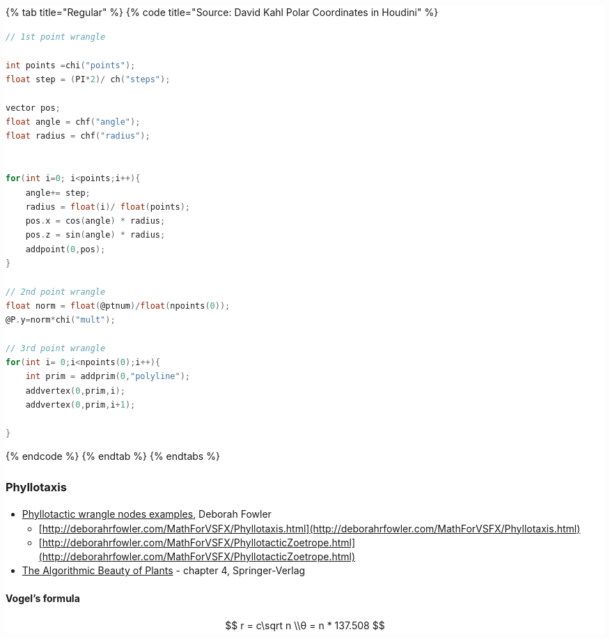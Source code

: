 
{% tab title="Regular" %}
{% code title="Source: David Kahl Polar Coordinates in Houdini" %}
```c
// 1st point wrangle

int points =chi("points");
float step = (PI*2)/ ch("steps");

vector pos;
float angle = chf("angle");
float radius = chf("radius");


for(int i=0; i<points;i++){
    angle+= step;
    radius = float(i)/ float(points);
    pos.x = cos(angle) * radius;
    pos.z = sin(angle) * radius;
    addpoint(0,pos);
}

// 2nd point wrangle
float norm = float(@ptnum)/float(npoints(0));
@P.y=norm*chi("mult");

// 3rd point wrangle
for(int i= 0;i<npoints(0);i++){
    int prim = addprim(0,"polyline");
    addvertex(0,prim,i);
    addvertex(0,prim,i+1);
    
}
```
{% endcode %}
{% endtab %}
{% endtabs %}

### Phyllotaxis

* [Phyllotactic wrangle nodes examples](http://deborahrfowler.com/HoudiniResources/WrangleNodeExampleVexFunctions.html), Deborah Fowler
  * [http://deborahrfowler.com/MathForVSFX/Phyllotaxis.html](http://deborahrfowler.com/MathForVSFX/Phyllotaxis.html)
  * [http://deborahrfowler.com/MathForVSFX/PhyllotacticZoetrope.html](http://deborahrfowler.com/MathForVSFX/PhyllotacticZoetrope.html)
* [The Algorithmic Beauty of Plants](http://algorithmicbotany.org/papers/#abop) - chapter 4, Springer-Verlag

#### Vogel’s formula

$$
r = c\sqrt n \\θ = n * 137.508
$$
